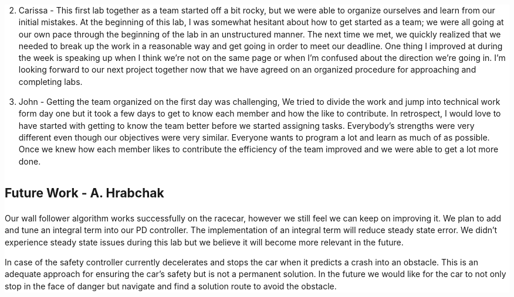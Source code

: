 2. Carissa - This first lab together as a team started off a bit rocky, but we were able to organize ourselves and learn from our initial mistakes. At the beginning of this lab, I was somewhat hesitant about how to get started as a team; we were all going at our own pace through the beginning of the lab in an unstructured manner. The next time we met, we quickly realized that we needed to break up the work in a reasonable way and get going in order to meet our deadline. One thing I improved at during the week is speaking up when I think we’re not on the same page or when I’m confused about the direction we’re going in. I’m looking forward to our next project together now that we have agreed on an organized procedure for approaching and completing labs.

3. John - Getting the team organized on the first day was challenging, We tried to divide the work and jump into technical work form day one but it took a few days to get to know each member and how the like to contribute. In retrospect, I would love to have started with getting to know the team better before we started assigning tasks. Everybody’s strengths were very different even though our objectives were very similar. Everyone wants to program a lot and learn as much of as possible. Once we knew how each member likes to contribute the efficiency of the team improved and we were able to get a lot more done.

## Future Work - A. Hrabchak

Our wall follower algorithm works successfully on the racecar, however we still feel we can keep on improving it. We plan to add and tune an integral term into our PD controller. The implementation of an integral term will reduce steady state error. We didn’t experience steady state issues during this lab but we believe it will become more relevant in the future.

In case of the safety controller currently decelerates and stops the car when it predicts a crash into an obstacle. This is an adequate approach for ensuring the car’s safety but is not a permanent solution. In the future we would like for the car to not only stop in the face of danger but navigate and find a solution route to avoid the obstacle.

